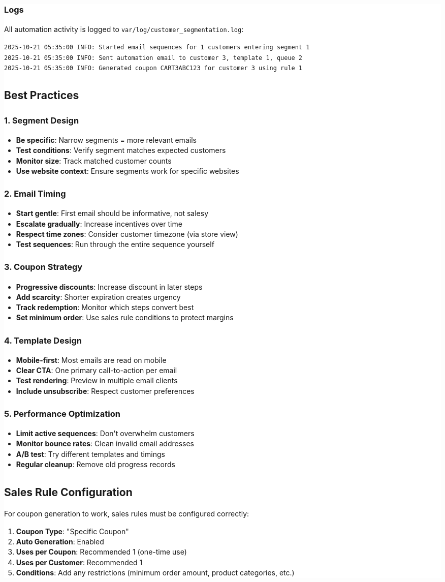 ### Logs

All automation activity is logged to `var/log/customer_segmentation.log`:

```
2025-10-21 05:35:00 INFO: Started email sequences for 1 customers entering segment 1
2025-10-21 05:35:00 INFO: Sent automation email to customer 3, template 1, queue 2
2025-10-21 05:35:00 INFO: Generated coupon CART3ABC123 for customer 3 using rule 1
```

## Best Practices

### 1. Segment Design

- **Be specific**: Narrow segments = more relevant emails
- **Test conditions**: Verify segment matches expected customers
- **Monitor size**: Track matched customer counts
- **Use website context**: Ensure segments work for specific websites

### 2. Email Timing

- **Start gentle**: First email should be informative, not salesy
- **Escalate gradually**: Increase incentives over time
- **Respect time zones**: Consider customer timezone (via store view)
- **Test sequences**: Run through the entire sequence yourself

### 3. Coupon Strategy

- **Progressive discounts**: Increase discount in later steps
- **Add scarcity**: Shorter expiration creates urgency
- **Track redemption**: Monitor which steps convert best
- **Set minimum order**: Use sales rule conditions to protect margins

### 4. Template Design

- **Mobile-first**: Most emails are read on mobile
- **Clear CTA**: One primary call-to-action per email
- **Test rendering**: Preview in multiple email clients
- **Include unsubscribe**: Respect customer preferences

### 5. Performance Optimization

- **Limit active sequences**: Don't overwhelm customers
- **Monitor bounce rates**: Clean invalid email addresses
- **A/B test**: Try different templates and timings
- **Regular cleanup**: Remove old progress records

## Sales Rule Configuration

For coupon generation to work, sales rules must be configured correctly:

1. **Coupon Type**: "Specific Coupon"
2. **Auto Generation**: Enabled
3. **Uses per Coupon**: Recommended 1 (one-time use)
4. **Uses per Customer**: Recommended 1
5. **Conditions**: Add any restrictions (minimum order amount, product categories, etc.)
